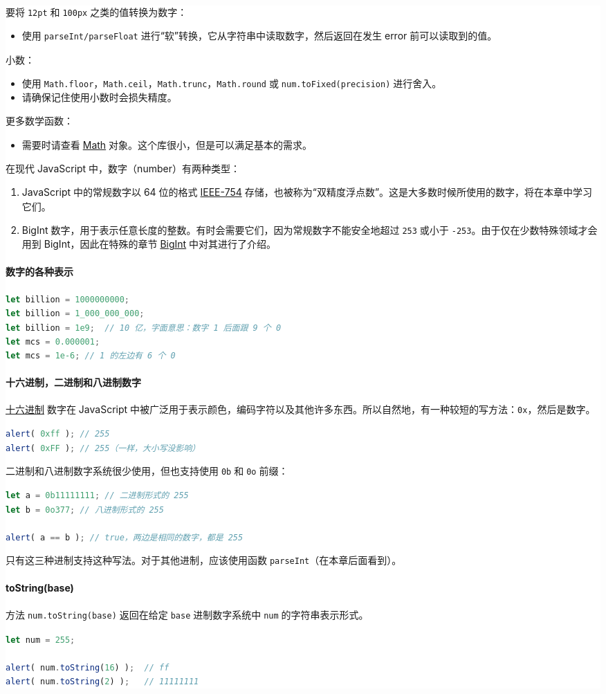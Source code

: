 要将 `12pt` 和 `100px` 之类的值转换为数字：

- 使用 `parseInt/parseFloat` 进行“软”转换，它从字符串中读取数字，然后返回在发生 error 前可以读取到的值。

小数：

- 使用 `Math.floor`，`Math.ceil`，`Math.trunc`，`Math.round` 或 `num.toFixed(precision)` 进行舍入。
- 请确保记住使用小数时会损失精度。

更多数学函数：

- 需要时请查看 [Math](https://developer.mozilla.org/en/docs/Web/JavaScript/Reference/Global_Objects/Math) 对象。这个库很小，但是可以满足基本的需求。

在现代 JavaScript 中，数字（number）有两种类型：

1. JavaScript 中的常规数字以 64 位的格式 [IEEE-754](https://en.wikipedia.org/wiki/IEEE_754-2008_revision) 存储，也被称为“双精度浮点数”。这是大多数时候所使用的数字，将在本章中学习它们。

2. BigInt 数字，用于表示任意长度的整数。有时会需要它们，因为常规数字不能安全地超过 `253` 或小于 `-253`。由于仅在少数特殊领域才会用到 BigInt，因此在特殊的章节 [BigInt](https://zh.javascript.info/bigint) 中对其进行了介绍。

#### 数字的各种表示

```javascript
let billion = 1000000000;
let billion = 1_000_000_000;
let billion = 1e9;  // 10 亿，字面意思：数字 1 后面跟 9 个 0
let mcs = 0.000001;
let mcs = 1e-6; // 1 的左边有 6 个 0
```

#### 十六进制，二进制和八进制数字

[十六进制](https://en.wikipedia.org/wiki/Hexadecimal) 数字在 JavaScript 中被广泛用于表示颜色，编码字符以及其他许多东西。所以自然地，有一种较短的写方法：`0x`，然后是数字。

```javascript
alert( 0xff ); // 255
alert( 0xFF ); // 255（一样，大小写没影响）
```

二进制和八进制数字系统很少使用，但也支持使用 `0b` 和 `0o` 前缀：

```javascript
let a = 0b11111111; // 二进制形式的 255
let b = 0o377; // 八进制形式的 255

alert( a == b ); // true，两边是相同的数字，都是 255
```

只有这三种进制支持这种写法。对于其他进制，应该使用函数 `parseInt`（在本章后面看到）。

#### toString(base)

方法 `num.toString(base)` 返回在给定 `base` 进制数字系统中 `num` 的字符串表示形式。

```javascript
let num = 255;

alert( num.toString(16) );  // ff
alert( num.toString(2) );   // 11111111
```
